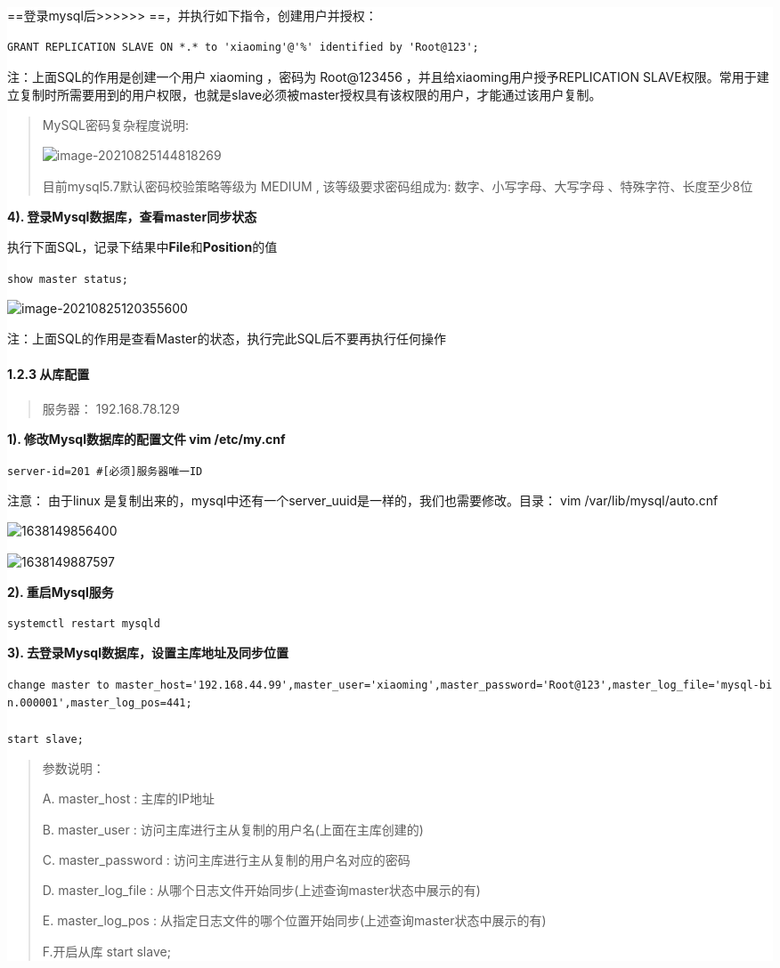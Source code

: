 \==登录mysql后>>>>>> ==，并执行如下指令，创建用户并授权：

```
GRANT REPLICATION SLAVE ON *.* to 'xiaoming'@'%' identified by 'Root@123';
```

注：上面SQL的作用是创建一个用户 xiaoming ，密码为 Root@123456 ，并且给xiaoming用户授予REPLICATION SLAVE权限。常用于建立复制时所需要用到的用户权限，也就是slave必须被master授权具有该权限的用户，才能通过该用户复制。

> MySQL密码复杂程度说明:
> 
>  ![image-20210825144818269](https://img-blog.csdnimg.cn/img_convert/aee233b34f48eb9a4aba9548a694e2b5.png)
> 
>  目前mysql5.7默认密码校验策略等级为 MEDIUM , 该等级要求密码组成为: 数字、小写字母、大写字母 、特殊字符、长度至少8位

**4). 登录Mysql数据库，查看master同步状态**

执行下面SQL，记录下结果中**File**和**Position**的值

```
show master status;
```

![image-20210825120355600](https://img-blog.csdnimg.cn/img_convert/b49a4b905269832e793061624071c236.png)

注：上面SQL的作用是查看Master的状态，执行完此SQL后不要再执行任何操作

#### 1.2.3 从库配置

> 服务器： 192.168.78.129

**1). 修改Mysql数据库的配置文件 vim /etc/my.cnf**

```
server-id=201 #[必须]服务器唯一ID
```

注意： 由于linux 是复制出来的，mysql中还有一个server\_uuid是一样的，我们也需要修改。目录： vim /var/lib/mysql/auto.cnf

![1638149856400](https://img-blog.csdnimg.cn/img_convert/b49a4b905269832e793061624071c236.png)

![1638149887597](https://img-blog.csdnimg.cn/img_convert/bc6f642adfa878a6634e34125e6636d2.png)

**2). 重启Mysql服务**

```
systemctl restart mysqld
```

**3). 去登录Mysql数据库，设置主库地址及同步位置**

```
change master to master_host='192.168.44.99',master_user='xiaoming',master_password='Root@123',master_log_file='mysql-bin.000001',master_log_pos=441;

start slave;
```

> 参数说明：
> 
>  A. master\_host : 主库的IP地址
> 
>  B. master\_user : 访问主库进行主从复制的用户名(上面在主库创建的)
> 
>  C. master\_password : 访问主库进行主从复制的用户名对应的密码
> 
>  D. master\_log\_file : 从哪个日志文件开始同步(上述查询master状态中展示的有)
> 
>  E. master\_log\_pos : 从指定日志文件的哪个位置开始同步(上述查询master状态中展示的有)
> 
>  F.开启从库 start slave;
